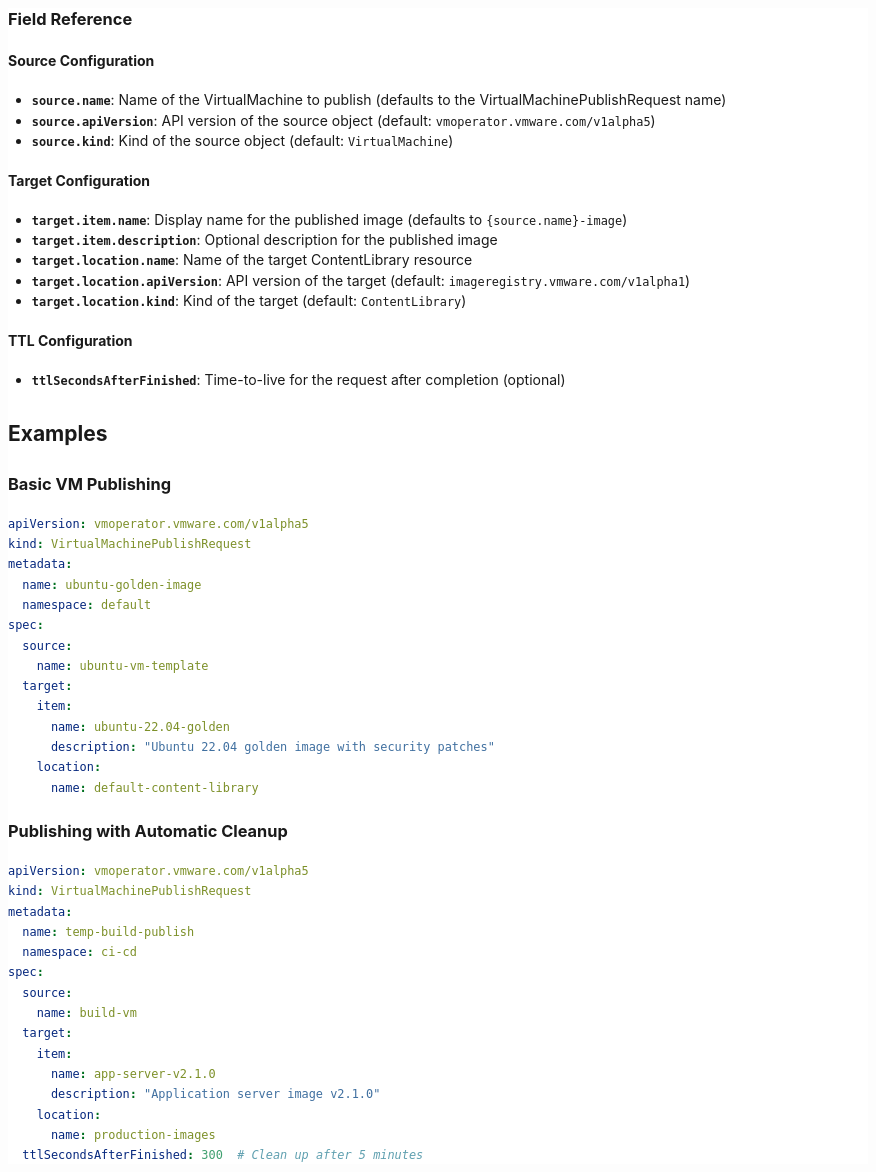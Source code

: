 ### Field Reference

#### Source Configuration

- **`source.name`**: Name of the VirtualMachine to publish (defaults to the VirtualMachinePublishRequest name)
- **`source.apiVersion`**: API version of the source object (default: `vmoperator.vmware.com/v1alpha5`)
- **`source.kind`**: Kind of the source object (default: `VirtualMachine`)

#### Target Configuration

- **`target.item.name`**: Display name for the published image (defaults to `{source.name}-image`)
- **`target.item.description`**: Optional description for the published image
- **`target.location.name`**: Name of the target ContentLibrary resource
- **`target.location.apiVersion`**: API version of the target (default: `imageregistry.vmware.com/v1alpha1`)
- **`target.location.kind`**: Kind of the target (default: `ContentLibrary`)

#### TTL Configuration

- **`ttlSecondsAfterFinished`**: Time-to-live for the request after completion (optional)

## Examples

### Basic VM Publishing

```yaml
apiVersion: vmoperator.vmware.com/v1alpha5
kind: VirtualMachinePublishRequest
metadata:
  name: ubuntu-golden-image
  namespace: default
spec:
  source:
    name: ubuntu-vm-template
  target:
    item:
      name: ubuntu-22.04-golden
      description: "Ubuntu 22.04 golden image with security patches"
    location:
      name: default-content-library
```

### Publishing with Automatic Cleanup

```yaml
apiVersion: vmoperator.vmware.com/v1alpha5
kind: VirtualMachinePublishRequest
metadata:
  name: temp-build-publish
  namespace: ci-cd
spec:
  source:
    name: build-vm
  target:
    item:
      name: app-server-v2.1.0
      description: "Application server image v2.1.0"
    location:
      name: production-images
  ttlSecondsAfterFinished: 300  # Clean up after 5 minutes
```
